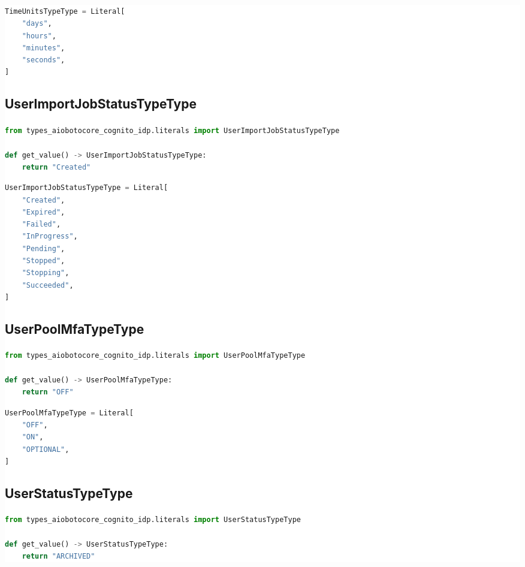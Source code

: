 ```python title="Definition"
TimeUnitsTypeType = Literal[
    "days",
    "hours",
    "minutes",
    "seconds",
]
```
## UserImportJobStatusTypeType

```python title="Usage Example"
from types_aiobotocore_cognito_idp.literals import UserImportJobStatusTypeType

def get_value() -> UserImportJobStatusTypeType:
    return "Created"
```

```python title="Definition"
UserImportJobStatusTypeType = Literal[
    "Created",
    "Expired",
    "Failed",
    "InProgress",
    "Pending",
    "Stopped",
    "Stopping",
    "Succeeded",
]
```
## UserPoolMfaTypeType

```python title="Usage Example"
from types_aiobotocore_cognito_idp.literals import UserPoolMfaTypeType

def get_value() -> UserPoolMfaTypeType:
    return "OFF"
```

```python title="Definition"
UserPoolMfaTypeType = Literal[
    "OFF",
    "ON",
    "OPTIONAL",
]
```
## UserStatusTypeType

```python title="Usage Example"
from types_aiobotocore_cognito_idp.literals import UserStatusTypeType

def get_value() -> UserStatusTypeType:
    return "ARCHIVED"
```
